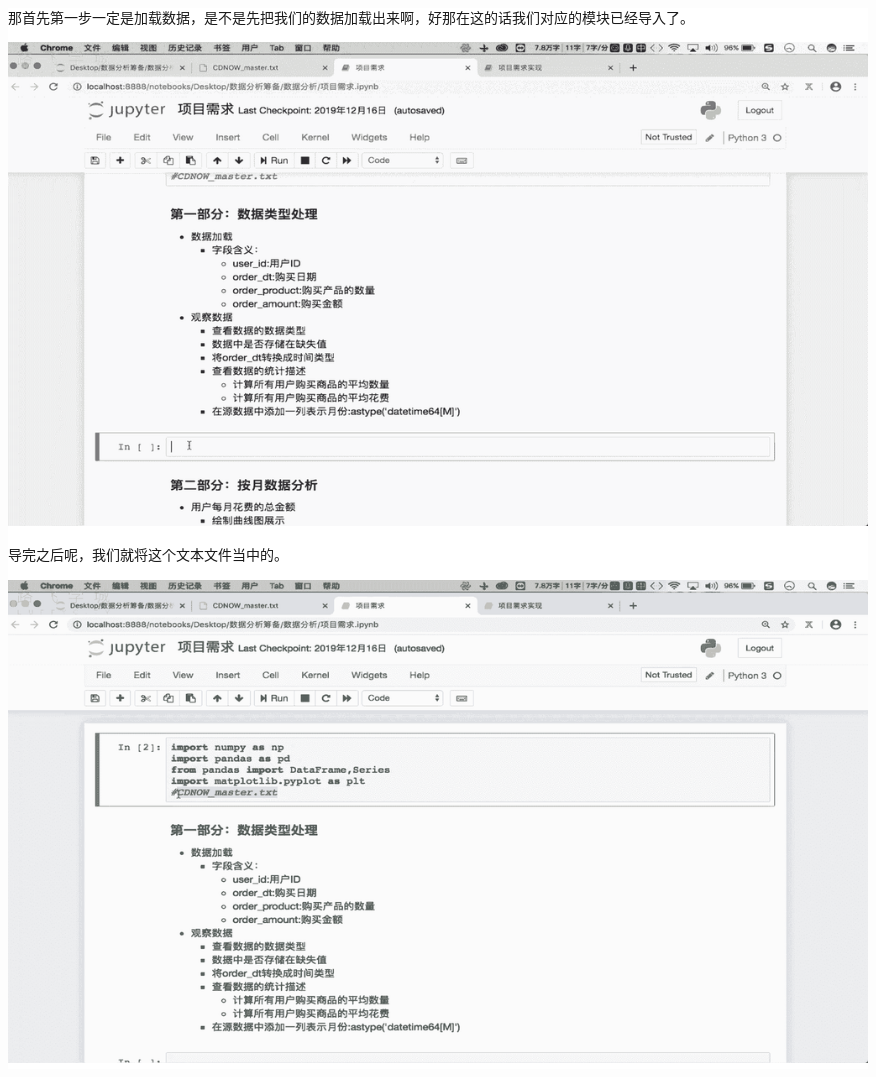 那首先第一步一定是加载数据，是不是先把我们的数据加载出来啊，好那在这的话我们对应的模块已经导入了。

![](img/c7fa670606a3dafb2cf8d077d2681c3a_5.png)

导完之后呢，我们就将这个文本文件当中的。

![](img/c7fa670606a3dafb2cf8d077d2681c3a_7.png)
